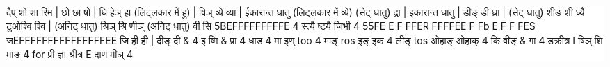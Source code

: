 दैप्
शो शा रिम | छो छा
षो
| धि हेञ् हा (लिट्लकार में हु) | षिञ्
व्ये व्या | ईकारान्त धातु
(लिट्लकार में व्ये) (सेट् धातु) द्रा | इकारान्त धातु | डीङ् डी
ध्रा | (सेट् धातु) शीङ शी ध्यै
टुओश्वि श्वि | (अनिट् धातु) श्रिञ् श्रि
णीञ् (अनिट् धातु) वी
सि
5BEFFFFFFFFFE
4
स्त्यै
ष्टयै
जिभी
4
55FE E F FFER FFFFEE F Fb E F F FES
जEFFFFFFFFFFFFFFFEE
जि
ही
ही
| दीङ्
दी
&
4
इ
ष्मि
&
प्रा
4
धाड
4
मा
इण्
too
4
माङ्
ros
इङ् इक
4
लीङ्
tos
ओहाङ् ओहाक्
4
कि
वीङ्
&
गा
4
डक्रीत्र
I
षिञ् शि
माङ
4
for
प्री
ज्ञा
श्रीत्र
E
दाण
मीञ्
4